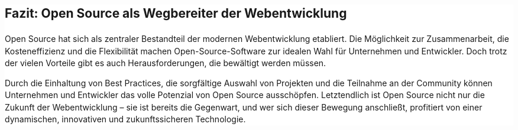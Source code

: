 ## Fazit: Open Source als Wegbereiter der Webentwicklung

Open Source hat sich als zentraler Bestandteil der modernen Webentwicklung etabliert. Die Möglichkeit zur Zusammenarbeit, die Kosteneffizienz und die Flexibilität machen Open-Source-Software zur idealen Wahl für Unternehmen und Entwickler. Doch trotz der vielen Vorteile gibt es auch Herausforderungen, die bewältigt werden müssen.

Durch die Einhaltung von Best Practices, die sorgfältige Auswahl von Projekten und die Teilnahme an der Community können Unternehmen und Entwickler das volle Potenzial von Open Source ausschöpfen. Letztendlich ist Open Source nicht nur die Zukunft der Webentwicklung – sie ist bereits die Gegenwart, und wer sich dieser Bewegung anschließt, profitiert von einer dynamischen, innovativen und zukunftssicheren Technologie.
